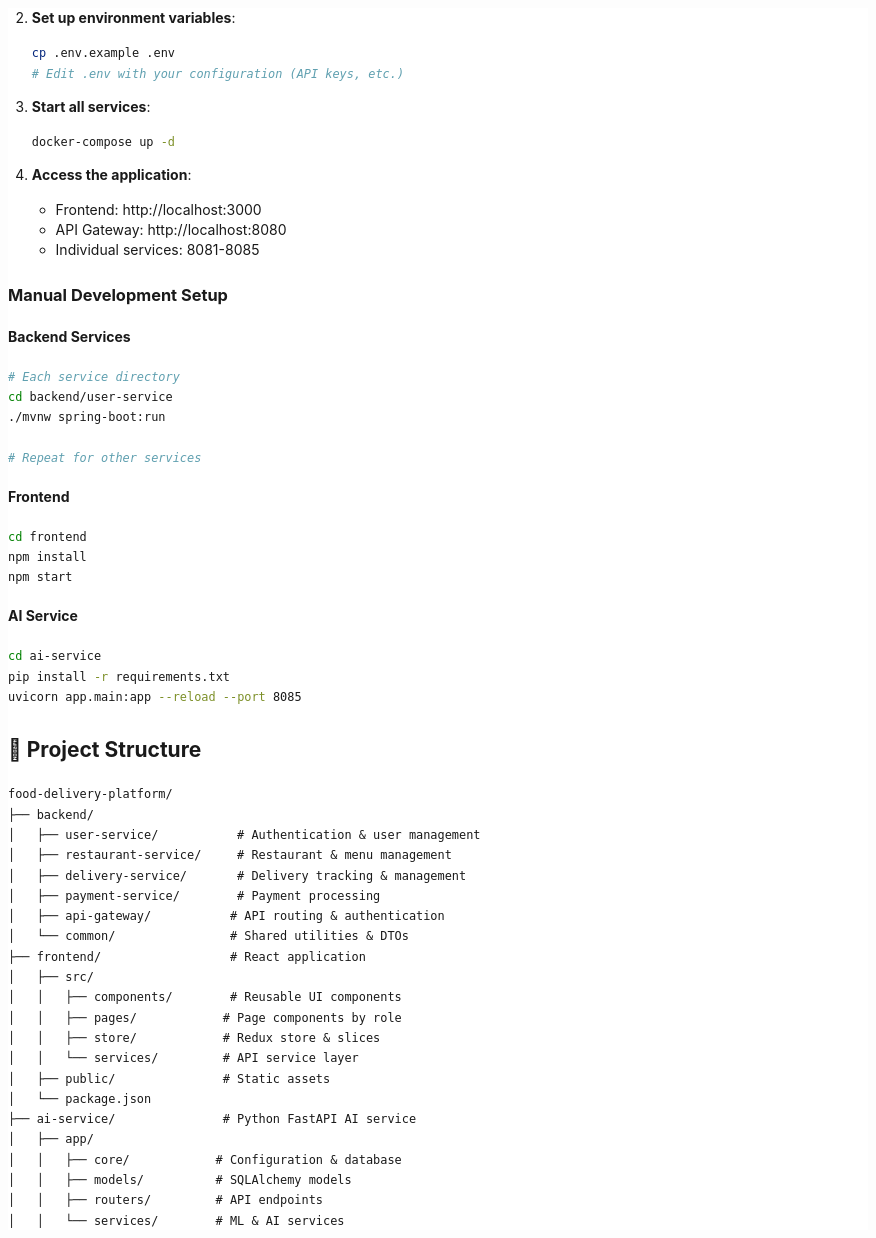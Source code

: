 2. **Set up environment variables**:
   ```bash
   cp .env.example .env
   # Edit .env with your configuration (API keys, etc.)
   ```

3. **Start all services**:
   ```bash
   docker-compose up -d
   ```

4. **Access the application**:
   - Frontend: http://localhost:3000
   - API Gateway: http://localhost:8080
   - Individual services: 8081-8085

### Manual Development Setup

#### Backend Services
```bash
# Each service directory
cd backend/user-service
./mvnw spring-boot:run

# Repeat for other services
```

#### Frontend
```bash
cd frontend
npm install
npm start
```

#### AI Service
```bash
cd ai-service
pip install -r requirements.txt
uvicorn app.main:app --reload --port 8085
```

## 📁 Project Structure

```
food-delivery-platform/
├── backend/
│   ├── user-service/           # Authentication & user management
│   ├── restaurant-service/     # Restaurant & menu management
│   ├── delivery-service/       # Delivery tracking & management
│   ├── payment-service/        # Payment processing
│   ├── api-gateway/           # API routing & authentication
│   └── common/                # Shared utilities & DTOs
├── frontend/                  # React application
│   ├── src/
│   │   ├── components/        # Reusable UI components
│   │   ├── pages/            # Page components by role
│   │   ├── store/            # Redux store & slices
│   │   └── services/         # API service layer
│   ├── public/               # Static assets
│   └── package.json
├── ai-service/               # Python FastAPI AI service
│   ├── app/
│   │   ├── core/            # Configuration & database
│   │   ├── models/          # SQLAlchemy models
│   │   ├── routers/         # API endpoints
│   │   └── services/        # ML & AI services
```